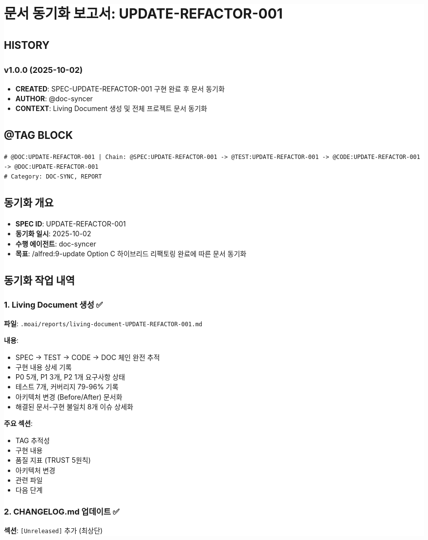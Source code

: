 # 문서 동기화 보고서: UPDATE-REFACTOR-001

## HISTORY

### v1.0.0 (2025-10-02)
- **CREATED**: SPEC-UPDATE-REFACTOR-001 구현 완료 후 문서 동기화
- **AUTHOR**: @doc-syncer
- **CONTEXT**: Living Document 생성 및 전체 프로젝트 문서 동기화

## @TAG BLOCK

```text
# @DOC:UPDATE-REFACTOR-001 | Chain: @SPEC:UPDATE-REFACTOR-001 -> @TEST:UPDATE-REFACTOR-001 -> @CODE:UPDATE-REFACTOR-001 -> @DOC:UPDATE-REFACTOR-001
# Category: DOC-SYNC, REPORT
```

## 동기화 개요

- **SPEC ID**: UPDATE-REFACTOR-001
- **동기화 일시**: 2025-10-02
- **수행 에이전트**: doc-syncer
- **목표**: /alfred:9-update Option C 하이브리드 리팩토링 완료에 따른 문서 동기화

## 동기화 작업 내역

### 1. Living Document 생성 ✅

**파일**: `.moai/reports/living-document-UPDATE-REFACTOR-001.md`

**내용**:
- SPEC → TEST → CODE → DOC 체인 완전 추적
- 구현 내용 상세 기록
- P0 5개, P1 3개, P2 1개 요구사항 상태
- 테스트 7개, 커버리지 79-96% 기록
- 아키텍처 변경 (Before/After) 문서화
- 해결된 문서-구현 불일치 8개 이슈 상세화

**주요 섹션**:
- TAG 추적성
- 구현 내용
- 품질 지표 (TRUST 5원칙)
- 아키텍처 변경
- 관련 파일
- 다음 단계

### 2. CHANGELOG.md 업데이트 ✅

**섹션**: `[Unreleased]` 추가 (최상단)
